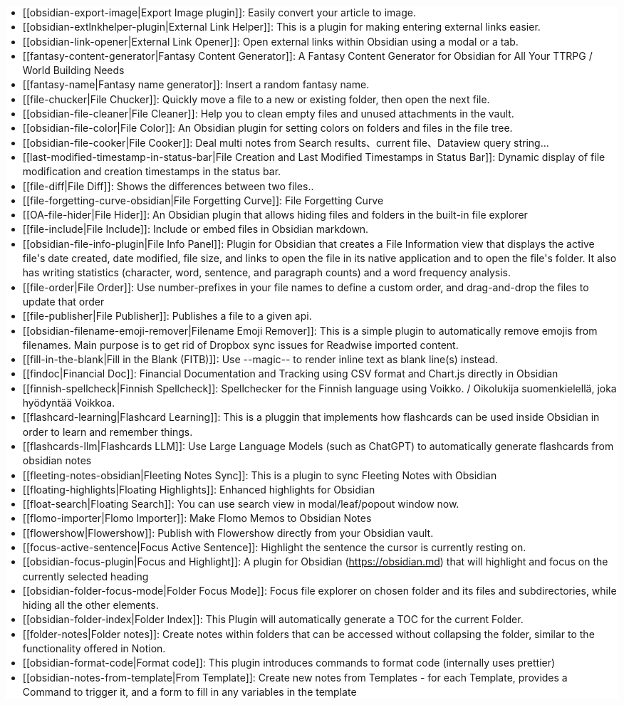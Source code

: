 - [[obsidian-export-image|Export Image plugin]]: Easily convert your article to image.
- [[obsidian-extlnkhelper-plugin|External Link Helper]]: This is a plugin for making entering external links easier.
- [[obsidian-link-opener|External Link Opener]]: Open external links within Obsidian using a modal or a tab.
- [[fantasy-content-generator|Fantasy Content Generator]]: A Fantasy Content Generator for Obsidian for All Your TTRPG / World Building Needs
- [[fantasy-name|Fantasy name generator]]: Insert a random fantasy name.
- [[file-chucker|File Chucker]]: Quickly move a file to a new or existing folder, then open the next file.
- [[obsidian-file-cleaner|File Cleaner]]: Help you to clean empty files and unused attachments in the vault.
- [[obsidian-file-color|File Color]]: An Obsidian plugin for setting colors on folders and files in the file tree.
- [[obsidian-file-cooker|File Cooker]]: Deal multi notes from Search results、current file、Dataview query string...
- [[last-modified-timestamp-in-status-bar|File Creation and Last Modified Timestamps in Status Bar]]: Dynamic display of file modification and creation timestamps in the status bar.
- [[file-diff|File Diff]]: Shows the differences between two files..
- [[file-forgetting-curve-obsidian|File Forgetting Curve]]: File Forgetting Curve
- [[OA-file-hider|File Hider]]: An Obsidian plugin that allows hiding files and folders in the built-in file explorer
- [[file-include|File Include]]: Include or embed files in Obsidian markdown.
- [[obsidian-file-info-plugin|File Info Panel]]: Plugin for Obsidian that creates a File Information view that displays the active file's date created, date modified, file size, and links to open the file in its native application and to open the file's folder.  It also has writing statistics (character, word, sentence, and paragraph counts) and a word frequency analysis.
- [[file-order|File Order]]: Use number-prefixes in your file names to define a custom order, and drag-and-drop the files to update that order
- [[file-publisher|File Publisher]]: Publishes a file to a given api.
- [[obsidian-filename-emoji-remover|Filename Emoji Remover]]: This is a simple plugin to automatically remove emojis from filenames. Main purpose is to get rid of Dropbox sync issues for Readwise imported content.
- [[fill-in-the-blank|Fill in the Blank (FITB)]]: Use --magic-- to render inline text as blank line(s) instead.
- [[findoc|Financial Doc]]: Financial Documentation and Tracking using CSV format and Chart.js directly in Obsidian
- [[finnish-spellcheck|Finnish Spellcheck]]: Spellchecker for the Finnish language using Voikko. / Oikolukija suomenkielellä, joka hyödyntää Voikkoa.
- [[flashcard-learning|Flashcard Learning]]: This is a pluggin that implements how flashcards can be used inside Obsidian in order to learn and remember things.
- [[flashcards-llm|Flashcards LLM]]: Use Large Language Models (such as ChatGPT) to automatically generate flashcards from obsidian notes
- [[fleeting-notes-obsidian|Fleeting Notes Sync]]: This is a plugin to sync Fleeting Notes with Obsidian
- [[floating-highlights|Floating Highlights]]: Enhanced highlights for Obsidian
- [[float-search|Floating Search]]: You can use search view in modal/leaf/popout window now.
- [[flomo-importer|Flomo Importer]]: Make Flomo Memos to Obsidian Notes
- [[flowershow|Flowershow]]: Publish with Flowershow directly from your Obsidian vault.
- [[focus-active-sentence|Focus Active Sentence]]: Highlight the sentence the cursor is currently resting on.
- [[obsidian-focus-plugin|Focus and Highlight]]: A plugin for Obsidian (https://obsidian.md) that will highlight and focus on the currently selected heading
- [[obsidian-folder-focus-mode|Folder Focus Mode]]: Focus file explorer on chosen folder and its files and subdirectories, while hiding all the other elements.
- [[obsidian-folder-index|Folder Index]]: This Plugin will automatically generate a TOC for the current Folder.
- [[folder-notes|Folder notes]]: Create notes within folders that can be accessed without collapsing the folder, similar to the functionality offered in Notion.
- [[obsidian-format-code|Format code]]: This plugin introduces commands to format code (internally uses prettier)
- [[obsidian-notes-from-template|From Template]]: Create new notes from Templates - for each Template, provides a Command to trigger it, and a form to fill in any variables in the template